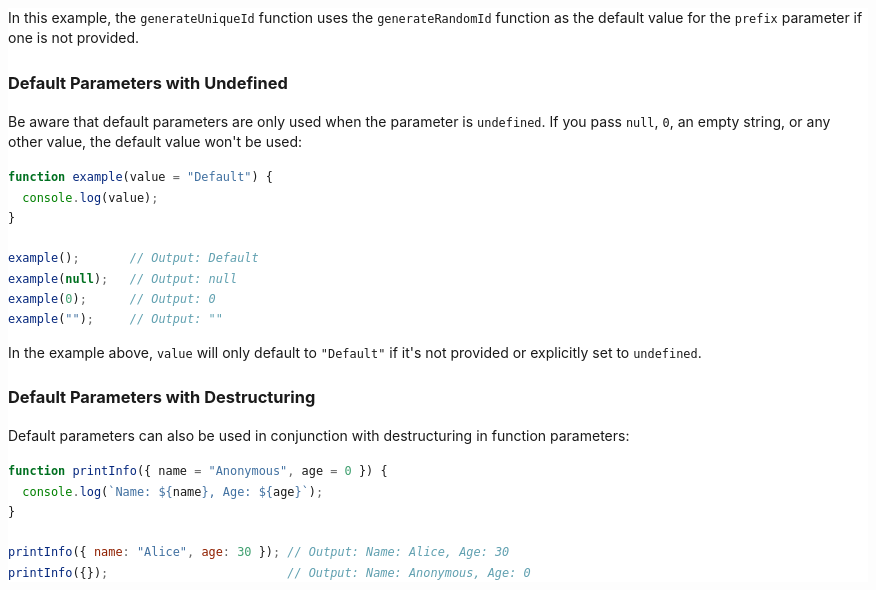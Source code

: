 In this example, the `generateUniqueId` function uses the `generateRandomId` function as the default value for the `prefix` parameter if one is not provided.

### Default Parameters with Undefined

Be aware that default parameters are only used when the parameter is `undefined`. If you pass `null`, `0`, an empty string, or any other value, the default value won't be used:

```javascript
function example(value = "Default") {
  console.log(value);
}

example();       // Output: Default
example(null);   // Output: null
example(0);      // Output: 0
example("");     // Output: ""
```

In the example above, `value` will only default to `"Default"` if it's not provided or explicitly set to `undefined`.

### Default Parameters with Destructuring

Default parameters can also be used in conjunction with destructuring in function parameters:

```javascript
function printInfo({ name = "Anonymous", age = 0 }) {
  console.log(`Name: ${name}, Age: ${age}`);
}

printInfo({ name: "Alice", age: 30 }); // Output: Name: Alice, Age: 30
printInfo({});                         // Output: Name: Anonymous, Age: 0
```
